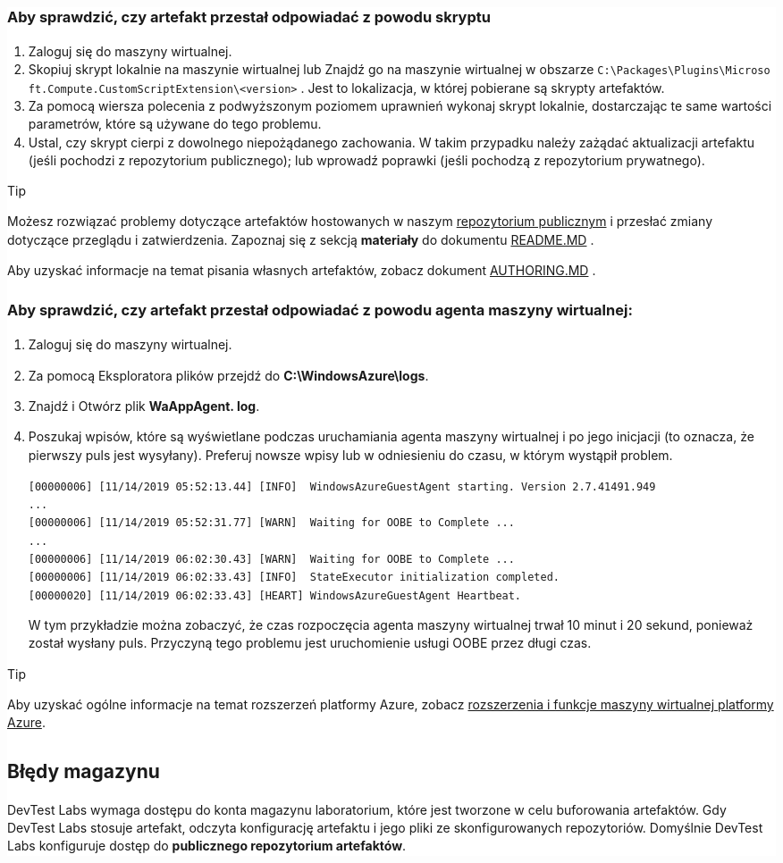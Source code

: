 ### <a name="to-verify-if-the-artifact-appears-to-stop-responding-because-of-the-script"></a>Aby sprawdzić, czy artefakt przestał odpowiadać z powodu skryptu

1. Zaloguj się do maszyny wirtualnej.
2. Skopiuj skrypt lokalnie na maszynie wirtualnej lub Znajdź go na maszynie wirtualnej w obszarze `C:\Packages\Plugins\Microsoft.Compute.CustomScriptExtension\<version>` . Jest to lokalizacja, w której pobierane są skrypty artefaktów.
3. Za pomocą wiersza polecenia z podwyższonym poziomem uprawnień wykonaj skrypt lokalnie, dostarczając te same wartości parametrów, które są używane do tego problemu.
4. Ustal, czy skrypt cierpi z dowolnego niepożądanego zachowania. W takim przypadku należy zażądać aktualizacji artefaktu (jeśli pochodzi z repozytorium publicznego); lub wprowadź poprawki (jeśli pochodzą z repozytorium prywatnego).

> [!TIP]
> Możesz rozwiązać problemy dotyczące artefaktów hostowanych w naszym [repozytorium publicznym](https://github.com/Azure/azure-devtestlab) i przesłać zmiany dotyczące przeglądu i zatwierdzenia. Zapoznaj się z sekcją **materiały** do dokumentu [README.MD](https://github.com/Azure/azure-devtestlab/blob/master/Artifacts/README.md) .
> 
> Aby uzyskać informacje na temat pisania własnych artefaktów, zobacz dokument [AUTHORING.MD](https://github.com/Azure/azure-devtestlab/blob/master/Artifacts/AUTHORING.md) .

### <a name="to-verify-if-the-artifact-appears-to-stop-responding-because-of-the-vm-agent"></a>Aby sprawdzić, czy artefakt przestał odpowiadać z powodu agenta maszyny wirtualnej:
1. Zaloguj się do maszyny wirtualnej.
2. Za pomocą Eksploratora plików przejdź do **C:\WindowsAzure\logs**.
3. Znajdź i Otwórz plik **WaAppAgent. log**.
4. Poszukaj wpisów, które są wyświetlane podczas uruchamiania agenta maszyny wirtualnej i po jego inicjacji (to oznacza, że pierwszy puls jest wysyłany). Preferuj nowsze wpisy lub w odniesieniu do czasu, w którym wystąpił problem.

    ```
    [00000006] [11/14/2019 05:52:13.44] [INFO]  WindowsAzureGuestAgent starting. Version 2.7.41491.949
    ...
    [00000006] [11/14/2019 05:52:31.77] [WARN]  Waiting for OOBE to Complete ...
    ...
    [00000006] [11/14/2019 06:02:30.43] [WARN]  Waiting for OOBE to Complete ...
    [00000006] [11/14/2019 06:02:33.43] [INFO]  StateExecutor initialization completed.
    [00000020] [11/14/2019 06:02:33.43] [HEART] WindowsAzureGuestAgent Heartbeat.
    ```
    W tym przykładzie można zobaczyć, że czas rozpoczęcia agenta maszyny wirtualnej trwał 10 minut i 20 sekund, ponieważ został wysłany puls. Przyczyną tego problemu jest uruchomienie usługi OOBE przez długi czas.

> [!TIP]
> Aby uzyskać ogólne informacje na temat rozszerzeń platformy Azure, zobacz [rozszerzenia i funkcje maszyny wirtualnej platformy Azure](../virtual-machines/extensions/overview.md).

## <a name="storage-errors"></a>Błędy magazynu
DevTest Labs wymaga dostępu do konta magazynu laboratorium, które jest tworzone w celu buforowania artefaktów. Gdy DevTest Labs stosuje artefakt, odczyta konfigurację artefaktu i jego pliki ze skonfigurowanych repozytoriów. Domyślnie DevTest Labs konfiguruje dostęp do **publicznego repozytorium artefaktów**.

